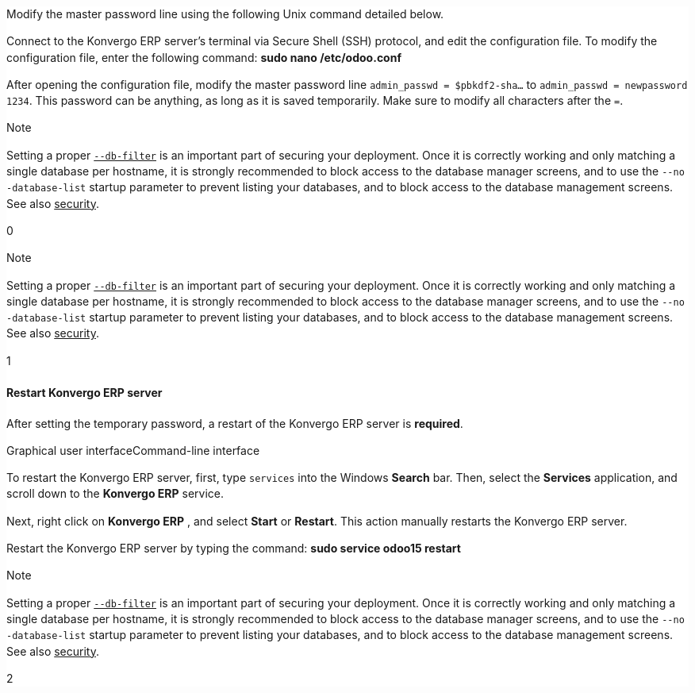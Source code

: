 Modify the master password line using the following Unix command detailed
below.

Connect to the Konvergo ERP server’s terminal via Secure Shell (SSH) protocol, and
edit the configuration file. To modify the configuration file, enter the
following command: **sudo nano /etc/odoo.conf**

After opening the configuration file, modify the master password line
`admin_passwd = $pbkdf2-sha…` to `admin_passwd = newpassword1234`. This
password can be anything, as long as it is saved temporarily. Make sure to
modify all characters after the `=`.

<div class="alert alert-primary">
<p class="alert-title">
Note</p><p>Setting a proper <a href="../../developer/reference/cli#cmdoption-odoo-bin-db-filter"><code>--db-filter</code></a> is an important part
of securing your deployment.
Once it is correctly working and only matching a single database per hostname, it
is strongly recommended to block access to the database manager screens,
and to use the <code>--no-database-list</code> startup parameter to prevent listing
your databases, and to block access to the database management screens.
See also <a href="#security">security</a>.</p>
</div>0

<div class="alert alert-primary">
<p class="alert-title">
Note</p><p>Setting a proper <a href="../../developer/reference/cli#cmdoption-odoo-bin-db-filter"><code>--db-filter</code></a> is an important part
of securing your deployment.
Once it is correctly working and only matching a single database per hostname, it
is strongly recommended to block access to the database manager screens,
and to use the <code>--no-database-list</code> startup parameter to prevent listing
your databases, and to block access to the database management screens.
See also <a href="#security">security</a>.</p>
</div>1

#### Restart Konvergo ERP server

After setting the temporary password, a restart of the Konvergo ERP server is
**required**.

Graphical user interfaceCommand-line interface

To restart the Konvergo ERP server, first, type `services` into the Windows **Search**
bar. Then, select the **Services** application, and scroll down to the
**Konvergo ERP** service.

Next, right click on **Konvergo ERP** , and select **Start** or **Restart**. This
action manually restarts the Konvergo ERP server.

Restart the Konvergo ERP server by typing the command: **sudo service odoo15 restart**

<div class="alert alert-primary">
<p class="alert-title">
Note</p><p>Setting a proper <a href="../../developer/reference/cli#cmdoption-odoo-bin-db-filter"><code>--db-filter</code></a> is an important part
of securing your deployment.
Once it is correctly working and only matching a single database per hostname, it
is strongly recommended to block access to the database manager screens,
and to use the <code>--no-database-list</code> startup parameter to prevent listing
your databases, and to block access to the database management screens.
See also <a href="#security">security</a>.</p>
</div>2
